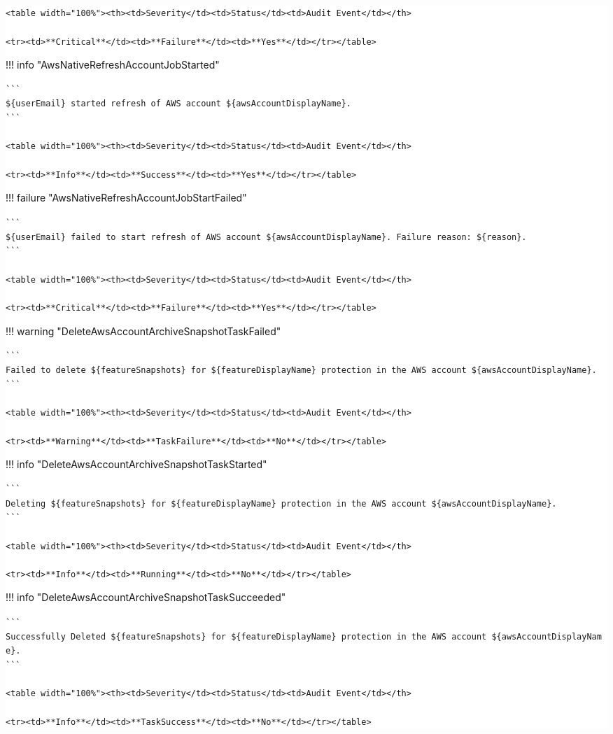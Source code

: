     <table width="100%"><th><td>Severity</td><td>Status</td><td>Audit Event</td></th>

    <tr><td>**Critical**</td><td>**Failure**</td><td>**Yes**</td></tr></table>


!!! info "AwsNativeRefreshAccountJobStarted"

    ```
    ${userEmail} started refresh of AWS account ${awsAccountDisplayName}.
    ```

    <table width="100%"><th><td>Severity</td><td>Status</td><td>Audit Event</td></th>

    <tr><td>**Info**</td><td>**Success**</td><td>**Yes**</td></tr></table>


!!! failure "AwsNativeRefreshAccountJobStartFailed"

    ```
    ${userEmail} failed to start refresh of AWS account ${awsAccountDisplayName}. Failure reason: ${reason}.
    ```

    <table width="100%"><th><td>Severity</td><td>Status</td><td>Audit Event</td></th>

    <tr><td>**Critical**</td><td>**Failure**</td><td>**Yes**</td></tr></table>


!!! warning "DeleteAwsAccountArchiveSnapshotTaskFailed"

    ```
    Failed to delete ${featureSnapshots} for ${featureDisplayName} protection in the AWS account ${awsAccountDisplayName}.
    ```

    <table width="100%"><th><td>Severity</td><td>Status</td><td>Audit Event</td></th>

    <tr><td>**Warning**</td><td>**TaskFailure**</td><td>**No**</td></tr></table>


!!! info "DeleteAwsAccountArchiveSnapshotTaskStarted"

    ```
    Deleting ${featureSnapshots} for ${featureDisplayName} protection in the AWS account ${awsAccountDisplayName}.
    ```

    <table width="100%"><th><td>Severity</td><td>Status</td><td>Audit Event</td></th>

    <tr><td>**Info**</td><td>**Running**</td><td>**No**</td></tr></table>


!!! info "DeleteAwsAccountArchiveSnapshotTaskSucceeded"

    ```
    Successfully Deleted ${featureSnapshots} for ${featureDisplayName} protection in the AWS account ${awsAccountDisplayName}.
    ```

    <table width="100%"><th><td>Severity</td><td>Status</td><td>Audit Event</td></th>

    <tr><td>**Info**</td><td>**TaskSuccess**</td><td>**No**</td></tr></table>
